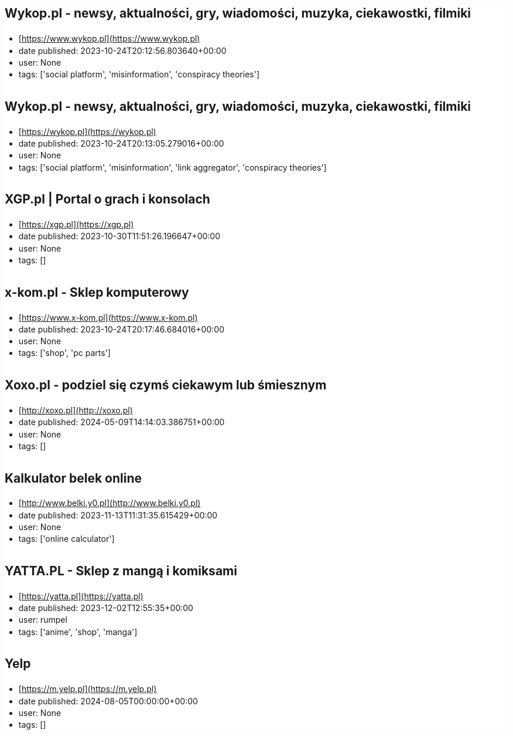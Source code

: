 ## Wykop.pl - newsy, aktualności, gry, wiadomości, muzyka, ciekawostki, filmiki
 - [https://www.wykop.pl](https://www.wykop.pl)
 - date published: 2023-10-24T20:12:56.803640+00:00
 - user: None
 - tags: ['social platform', 'misinformation', 'conspiracy theories']

## Wykop.pl - newsy, aktualności, gry, wiadomości, muzyka, ciekawostki, filmiki
 - [https://wykop.pl](https://wykop.pl)
 - date published: 2023-10-24T20:13:05.279016+00:00
 - user: None
 - tags: ['social platform', 'misinformation', 'link aggregator', 'conspiracy theories']

## XGP.pl | Portal o grach i konsolach
 - [https://xgp.pl](https://xgp.pl)
 - date published: 2023-10-30T11:51:26.196647+00:00
 - user: None
 - tags: []

## x-kom.pl - Sklep komputerowy
 - [https://www.x-kom.pl](https://www.x-kom.pl)
 - date published: 2023-10-24T20:17:46.684016+00:00
 - user: None
 - tags: ['shop', 'pc parts']

## Xoxo.pl - podziel się czymś ciekawym lub śmiesznym
 - [http://xoxo.pl](http://xoxo.pl)
 - date published: 2024-05-09T14:14:03.386751+00:00
 - user: None
 - tags: []

## Kalkulator belek online
 - [http://www.belki.y0.pl](http://www.belki.y0.pl)
 - date published: 2023-11-13T11:31:35.615429+00:00
 - user: None
 - tags: ['online calculator']

## YATTA.PL - Sklep z mangą i komiksami
 - [https://yatta.pl](https://yatta.pl)
 - date published: 2023-12-02T12:55:35+00:00
 - user: rumpel
 - tags: ['anime', 'shop', 'manga']

## Yelp
 - [https://m.yelp.pl](https://m.yelp.pl)
 - date published: 2024-08-05T00:00:00+00:00
 - user: None
 - tags: []
